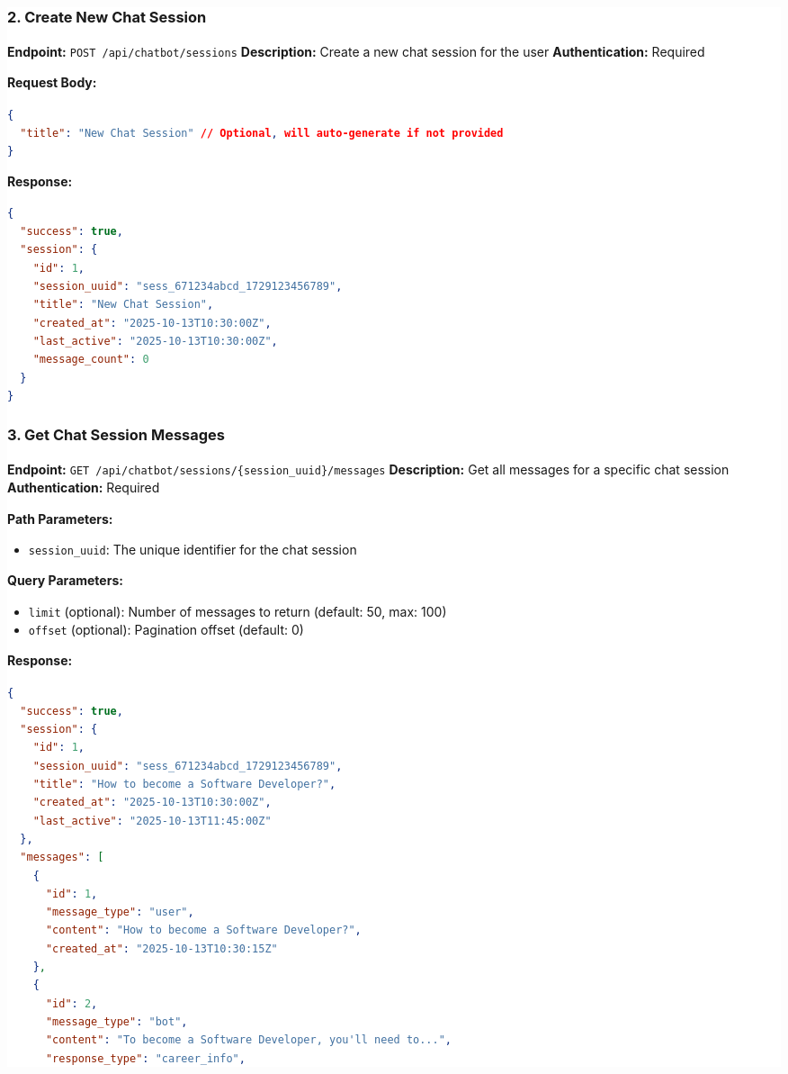 ### 2. Create New Chat Session

**Endpoint:** `POST /api/chatbot/sessions`
**Description:** Create a new chat session for the user
**Authentication:** Required

**Request Body:**

```json
{
  "title": "New Chat Session" // Optional, will auto-generate if not provided
}
```

**Response:**

```json
{
  "success": true,
  "session": {
    "id": 1,
    "session_uuid": "sess_671234abcd_1729123456789",
    "title": "New Chat Session",
    "created_at": "2025-10-13T10:30:00Z",
    "last_active": "2025-10-13T10:30:00Z",
    "message_count": 0
  }
}
```

### 3. Get Chat Session Messages

**Endpoint:** `GET /api/chatbot/sessions/{session_uuid}/messages`
**Description:** Get all messages for a specific chat session
**Authentication:** Required

**Path Parameters:**

- `session_uuid`: The unique identifier for the chat session

**Query Parameters:**

- `limit` (optional): Number of messages to return (default: 50, max: 100)
- `offset` (optional): Pagination offset (default: 0)

**Response:**

```json
{
  "success": true,
  "session": {
    "id": 1,
    "session_uuid": "sess_671234abcd_1729123456789",
    "title": "How to become a Software Developer?",
    "created_at": "2025-10-13T10:30:00Z",
    "last_active": "2025-10-13T11:45:00Z"
  },
  "messages": [
    {
      "id": 1,
      "message_type": "user",
      "content": "How to become a Software Developer?",
      "created_at": "2025-10-13T10:30:15Z"
    },
    {
      "id": 2,
      "message_type": "bot",
      "content": "To become a Software Developer, you'll need to...",
      "response_type": "career_info",
```